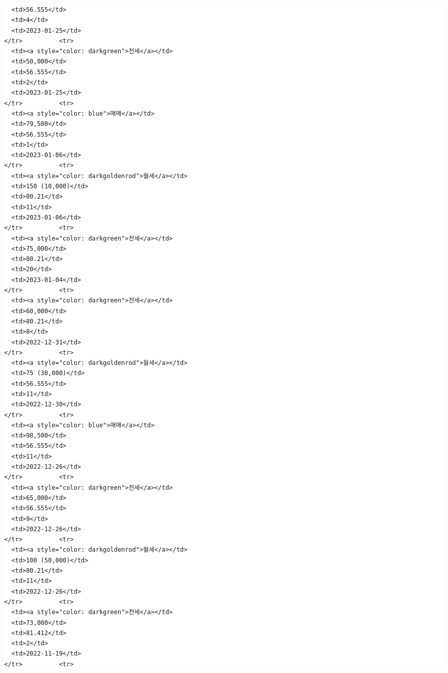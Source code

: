       <td>56.555</td>
      <td>4</td>
      <td>2023-01-25</td>
    </tr>          <tr>
      <td><a style="color: darkgreen">전세</a></td>
      <td>50,000</td>
      <td>56.555</td>
      <td>2</td>
      <td>2023-01-25</td>
    </tr>          <tr>
      <td><a style="color: blue">매매</a></td>
      <td>79,500</td>
      <td>56.555</td>
      <td>1</td>
      <td>2023-01-06</td>
    </tr>          <tr>
      <td><a style="color: darkgoldenrod">월세</a></td>
      <td>150 (10,000)</td>
      <td>80.21</td>
      <td>11</td>
      <td>2023-01-06</td>
    </tr>          <tr>
      <td><a style="color: darkgreen">전세</a></td>
      <td>75,000</td>
      <td>80.21</td>
      <td>20</td>
      <td>2023-01-04</td>
    </tr>          <tr>
      <td><a style="color: darkgreen">전세</a></td>
      <td>60,000</td>
      <td>80.21</td>
      <td>8</td>
      <td>2022-12-31</td>
    </tr>          <tr>
      <td><a style="color: darkgoldenrod">월세</a></td>
      <td>75 (30,000)</td>
      <td>56.555</td>
      <td>11</td>
      <td>2022-12-30</td>
    </tr>          <tr>
      <td><a style="color: blue">매매</a></td>
      <td>98,500</td>
      <td>56.555</td>
      <td>11</td>
      <td>2022-12-26</td>
    </tr>          <tr>
      <td><a style="color: darkgreen">전세</a></td>
      <td>65,000</td>
      <td>56.555</td>
      <td>9</td>
      <td>2022-12-26</td>
    </tr>          <tr>
      <td><a style="color: darkgoldenrod">월세</a></td>
      <td>100 (50,000)</td>
      <td>80.21</td>
      <td>11</td>
      <td>2022-12-26</td>
    </tr>          <tr>
      <td><a style="color: darkgreen">전세</a></td>
      <td>73,000</td>
      <td>81.412</td>
      <td>2</td>
      <td>2022-11-19</td>
    </tr>          <tr>